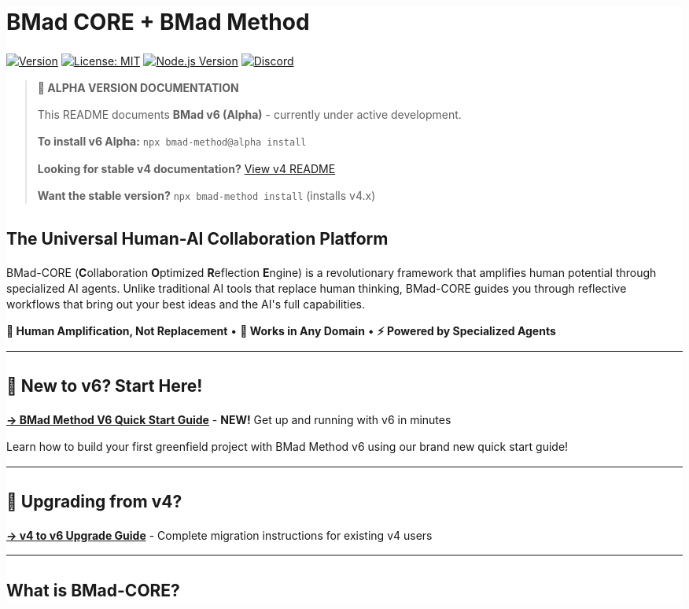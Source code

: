 # BMad CORE + BMad Method

[![Version](https://img.shields.io/npm/v/bmad-method?color=blue&label=version)](https://www.npmjs.com/package/bmad-method)
[![License: MIT](https://img.shields.io/badge/License-MIT-yellow.svg)](LICENSE)
[![Node.js Version](https://img.shields.io/badge/node-%3E%3D20.0.0-brightgreen)](https://nodejs.org)
[![Discord](https://img.shields.io/badge/Discord-Join%20Community-7289da?logo=discord&logoColor=white)](https://discord.gg/gk8jAdXWmj)

> **🚨 ALPHA VERSION DOCUMENTATION**
>
> This README documents **BMad v6 (Alpha)** - currently under active development.
>
> **To install v6 Alpha:** `npx bmad-method@alpha install`
>
> **Looking for stable v4 documentation?** [View v4 README](https://github.com/bmad-code-org/BMAD-METHOD/tree/V4)
>
> **Want the stable version?** `npx bmad-method install` (installs v4.x)

## The Universal Human-AI Collaboration Platform

BMad-CORE (**C**ollaboration **O**ptimized **R**eflection **E**ngine) is a revolutionary framework that amplifies human potential through specialized AI agents. Unlike traditional AI tools that replace human thinking, BMad-CORE guides you through reflective workflows that bring out your best ideas and the AI's full capabilities.

**🎯 Human Amplification, Not Replacement** • **🎨 Works in Any Domain** • **⚡ Powered by Specialized Agents**

---

## 🚀 New to v6? Start Here!

**[→ BMad Method V6 Quick Start Guide](./docs/BMad-Method-V6-Quick-Start.md)** - **NEW!** Get up and running with v6 in minutes

Learn how to build your first greenfield project with BMad Method v6 using our brand new quick start guide!

---

## 🔄 Upgrading from v4?

**[→ v4 to v6 Upgrade Guide](./docs/v4-to-v6-upgrade.md)** - Complete migration instructions for existing v4 users

---

## What is BMad-CORE?

